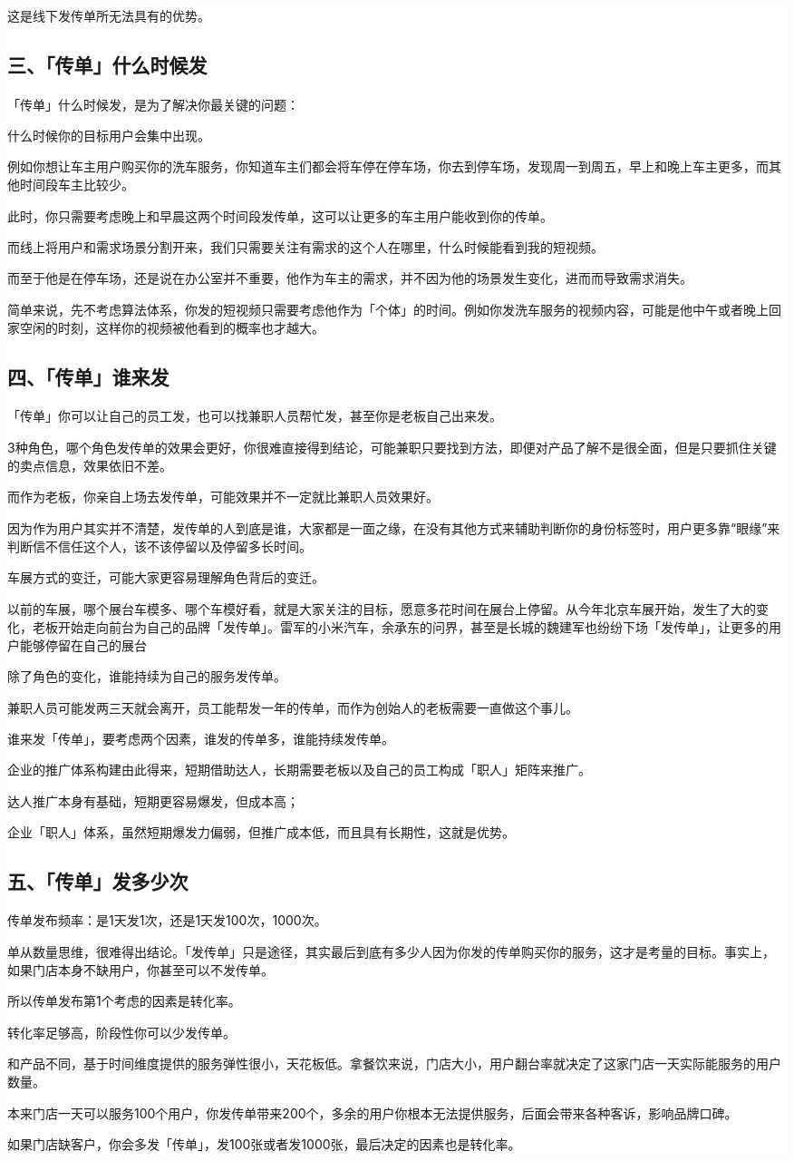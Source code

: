 这是线下发传单所无法具有的优势。

## 三、「传单」什么时候发

「传单」什么时候发，是为了解决你最关键的问题：

什么时候你的目标用户会集中出现。

例如你想让车主用户购买你的洗车服务，你知道车主们都会将车停在停车场，你去到停车场，发现周一到周五，早上和晚上车主更多，而其他时间段车主比较少。

此时，你只需要考虑晚上和早晨这两个时间段发传单，这可以让更多的车主用户能收到你的传单。

而线上将用户和需求场景分割开来，我们只需要关注有需求的这个人在哪里，什么时候能看到我的短视频。

而至于他是在停车场，还是说在办公室并不重要，他作为车主的需求，并不因为他的场景发生变化，进而而导致需求消失。

简单来说，先不考虑算法体系，你发的短视频只需要考虑他作为「个体」的时间。例如你发洗车服务的视频内容，可能是他中午或者晚上回家空闲的时刻，这样你的视频被他看到的概率也才越大。

## 四、「传单」谁来发

「传单」你可以让自己的员工发，也可以找兼职人员帮忙发，甚至你是老板自己出来发。

3种角色，哪个角色发传单的效果会更好，你很难直接得到结论，可能兼职只要找到方法，即便对产品了解不是很全面，但是只要抓住关键的卖点信息，效果依旧不差。

而作为老板，你亲自上场去发传单，可能效果并不一定就比兼职人员效果好。

因为作为用户其实并不清楚，发传单的人到底是谁，大家都是一面之缘，在没有其他方式来辅助判断你的身份标签时，用户更多靠“眼缘”来判断信不信任这个人，该不该停留以及停留多长时间。

车展方式的变迁，可能大家更容易理解角色背后的变迁。

以前的车展，哪个展台车模多、哪个车模好看，就是大家关注的目标，愿意多花时间在展台上停留。从今年北京车展开始，发生了大的变化，老板开始走向前台为自己的品牌「发传单」。雷军的小米汽车，余承东的问界，甚至是长城的魏建军也纷纷下场「发传单」，让更多的用户能够停留在自己的展台

除了角色的变化，谁能持续为自己的服务发传单。

兼职人员可能发两三天就会离开，员工能帮发一年的传单，而作为创始人的老板需要一直做这个事儿。

谁来发「传单」，要考虑两个因素，谁发的传单多，谁能持续发传单。

企业的推广体系构建由此得来，短期借助达人，长期需要老板以及自己的员工构成「职人」矩阵来推广。

达人推广本身有基础，短期更容易爆发，但成本高；

企业「职人」体系，虽然短期爆发力偏弱，但推广成本低，而且具有长期性，这就是优势。

## 五、「传单」发多少次

传单发布频率：是1天发1次，还是1天发100次，1000次。

单从数量思维，很难得出结论。「发传单」只是途径，其实最后到底有多少人因为你发的传单购买你的服务，这才是考量的目标。事实上，如果门店本身不缺用户，你甚至可以不发传单。

所以传单发布第1个考虑的因素是转化率。

转化率足够高，阶段性你可以少发传单。

和产品不同，基于时间维度提供的服务弹性很小，天花板低。拿餐饮来说，门店大小，用户翻台率就决定了这家门店一天实际能服务的用户数量。

本来门店一天可以服务100个用户，你发传单带来200个，多余的用户你根本无法提供服务，后面会带来各种客诉，影响品牌口碑。

如果门店缺客户，你会多发「传单」，发100张或者发1000张，最后决定的因素也是转化率。
